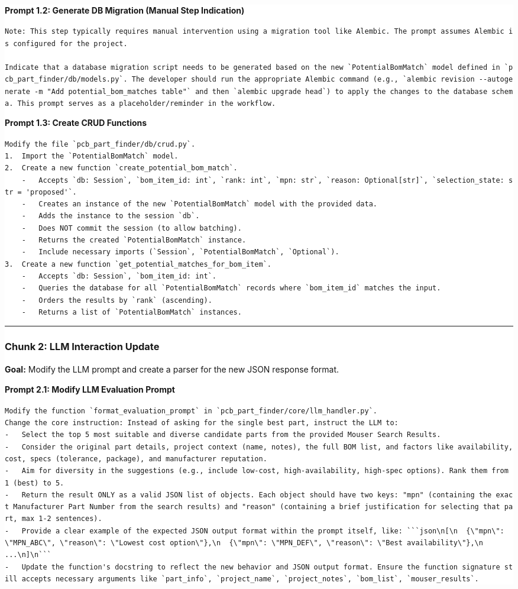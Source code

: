 **Prompt 1.2: Generate DB Migration (Manual Step Indication)**

```text
Note: This step typically requires manual intervention using a migration tool like Alembic. The prompt assumes Alembic is configured for the project.

Indicate that a database migration script needs to be generated based on the new `PotentialBomMatch` model defined in `pcb_part_finder/db/models.py`. The developer should run the appropriate Alembic command (e.g., `alembic revision --autogenerate -m "Add potential_bom_matches table"` and then `alembic upgrade head`) to apply the changes to the database schema. This prompt serves as a placeholder/reminder in the workflow.
```

**Prompt 1.3: Create CRUD Functions**

```text
Modify the file `pcb_part_finder/db/crud.py`.
1.  Import the `PotentialBomMatch` model.
2.  Create a new function `create_potential_bom_match`.
    -   Accepts `db: Session`, `bom_item_id: int`, `rank: int`, `mpn: str`, `reason: Optional[str]`, `selection_state: str = 'proposed'`.
    -   Creates an instance of the new `PotentialBomMatch` model with the provided data.
    -   Adds the instance to the session `db`.
    -   Does NOT commit the session (to allow batching).
    -   Returns the created `PotentialBomMatch` instance.
    -   Include necessary imports (`Session`, `PotentialBomMatch`, `Optional`).
3.  Create a new function `get_potential_matches_for_bom_item`.
    -   Accepts `db: Session`, `bom_item_id: int`.
    -   Queries the database for all `PotentialBomMatch` records where `bom_item_id` matches the input.
    -   Orders the results by `rank` (ascending).
    -   Returns a list of `PotentialBomMatch` instances.
```

---

### Chunk 2: LLM Interaction Update

**Goal:** Modify the LLM prompt and create a parser for the new JSON response format.

**Prompt 2.1: Modify LLM Evaluation Prompt**

```text
Modify the function `format_evaluation_prompt` in `pcb_part_finder/core/llm_handler.py`.
Change the core instruction: Instead of asking for the single best part, instruct the LLM to:
-   Select the top 5 most suitable and diverse candidate parts from the provided Mouser Search Results.
-   Consider the original part details, project context (name, notes), the full BOM list, and factors like availability, cost, specs (tolerance, package), and manufacturer reputation.
-   Aim for diversity in the suggestions (e.g., include low-cost, high-availability, high-spec options). Rank them from 1 (best) to 5.
-   Return the result ONLY as a valid JSON list of objects. Each object should have two keys: "mpn" (containing the exact Manufacturer Part Number from the search results) and "reason" (containing a brief justification for selecting that part, max 1-2 sentences).
-   Provide a clear example of the expected JSON output format within the prompt itself, like: ```json\n[\n  {\"mpn\": \"MPN_ABC\", \"reason\": \"Lowest cost option\"},\n  {\"mpn\": \"MPN_DEF\", \"reason\": \"Best availability\"},\n  ...\n]\n```
-   Update the function's docstring to reflect the new behavior and JSON output format. Ensure the function signature still accepts necessary arguments like `part_info`, `project_name`, `project_notes`, `bom_list`, `mouser_results`.
```
